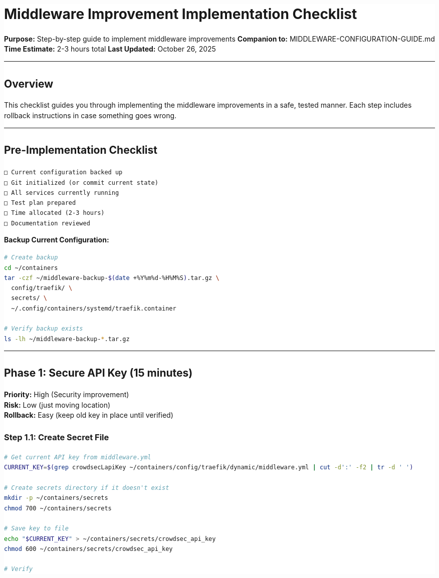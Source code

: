 # Middleware Improvement Implementation Checklist

**Purpose:** Step-by-step guide to implement middleware improvements
**Companion to:** MIDDLEWARE-CONFIGURATION-GUIDE.md
**Time Estimate:** 2-3 hours total
**Last Updated:** October 26, 2025

---

## Overview

This checklist guides you through implementing the middleware improvements in a safe, tested manner. Each step includes rollback instructions in case something goes wrong.

---

## Pre-Implementation Checklist

```
□ Current configuration backed up
□ Git initialized (or commit current state)
□ All services currently running
□ Test plan prepared
□ Time allocated (2-3 hours)
□ Documentation reviewed
```

**Backup Current Configuration:**
```bash
# Create backup
cd ~/containers
tar -czf ~/middleware-backup-$(date +%Y%m%d-%H%M%S).tar.gz \
  config/traefik/ \
  secrets/ \
  ~/.config/containers/systemd/traefik.container

# Verify backup exists
ls -lh ~/middleware-backup-*.tar.gz
```

---

## Phase 1: Secure API Key (15 minutes)

**Priority:** High (Security improvement)  
**Risk:** Low (just moving location)  
**Rollback:** Easy (keep old key in place until verified)

### Step 1.1: Create Secret File

```bash
# Get current API key from middleware.yml
CURRENT_KEY=$(grep crowdsecLapiKey ~/containers/config/traefik/dynamic/middleware.yml | cut -d':' -f2 | tr -d ' ')

# Create secrets directory if it doesn't exist
mkdir -p ~/containers/secrets
chmod 700 ~/containers/secrets

# Save key to file
echo "$CURRENT_KEY" > ~/containers/secrets/crowdsec_api_key
chmod 600 ~/containers/secrets/crowdsec_api_key

# Verify
```